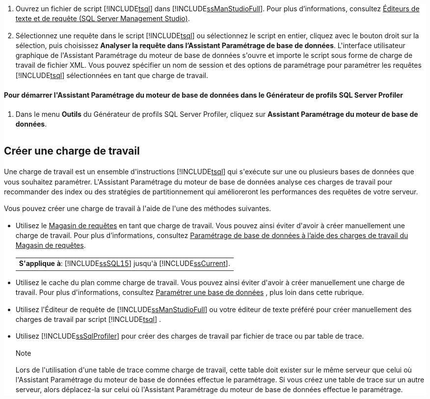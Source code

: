 1.  Ouvrez un fichier de script [!INCLUDE[tsql](../../includes/tsql-md.md)] dans [!INCLUDE[ssManStudioFull](../../includes/ssmanstudiofull-md.md)]. Pour plus d’informations, consultez [Éditeurs de texte et de requête &#40;SQL Server Management Studio&#41;](../../relational-databases/scripting/query-and-text-editors-sql-server-management-studio.md).  
  
2.  Sélectionnez une requête dans le script [!INCLUDE[tsql](../../includes/tsql-md.md)] ou sélectionnez le script en entier, cliquez avec le bouton droit sur la sélection, puis choisissez **Analyser la requête dans l’Assistant Paramétrage de base de données**. L'interface utilisateur graphique de l'Assistant Paramétrage du moteur de base de données s'ouvre et importe le script sous forme de charge de travail de fichier XML. Vous pouvez spécifier un nom de session et des options de paramétrage pour paramétrer les requêtes [!INCLUDE[tsql](../../includes/tsql-md.md)] sélectionnées en tant que charge de travail.  
  
#### <a name="to-start-the-database-engine-tuning-advisor-in-sql-server-profiler"></a>Pour démarrer l'Assistant Paramétrage du moteur de base de données dans le Générateur de profils SQL Server Profiler  
  
1.  Dans le menu **Outils** du Générateur de profils SQL Server Profiler, cliquez sur **Assistant Paramétrage du moteur de base de données**.  
  
##  <a name="Create"></a> Créer une charge de travail  
 Une charge de travail est un ensemble d'instructions [!INCLUDE[tsql](../../includes/tsql-md.md)] qui s'exécute sur une ou plusieurs bases de données que vous souhaitez paramétrer. L'Assistant Paramétrage du moteur de base de données analyse ces charges de travail pour recommander des index ou des stratégies de partitionnement qui amélioreront les performances des requêtes de votre serveur.  
  
 Vous pouvez créer une charge de travail à l'aide de l'une des méthodes suivantes.  
  
-   Utilisez le [Magasin de requêtes](../../relational-databases/performance/how-query-store-collects-data.md) en tant que charge de travail. Vous pouvez ainsi éviter d'avoir à créer manuellement une charge de travail. Pour plus d’informations, consultez [Paramétrage de base de données à l’aide des charges de travail du Magasin de requêtes](../../relational-databases/performance/tuning-database-using-workload-from-query-store.md).  

      ||  
      |-|  
      |**S'applique à**: [!INCLUDE[ssSQL15](../../includes/sssql15-md.md)] jusqu'à [!INCLUDE[ssCurrent](../../includes/sscurrent-md.md)].|  

  
-   Utilisez le cache du plan comme charge de travail. Vous pouvez ainsi éviter d'avoir à créer manuellement une charge de travail. Pour plus d'informations, consultez [Paramétrer une base de données](#Tune) , plus loin dans cette rubrique.  
  
-   Utilisez l'Éditeur de requête de [!INCLUDE[ssManStudioFull](../../includes/ssmanstudiofull-md.md)] ou votre éditeur de texte préféré pour créer manuellement des charges de travail par script [!INCLUDE[tsql](../../includes/tsql-md.md)] .  
  
-   Utilisez [!INCLUDE[ssSqlProfiler](../../includes/sssqlprofiler-md.md)] pour créer des charges de travail par fichier de trace ou par table de trace.  
  
    > [!NOTE]  
    >  Lors de l'utilisation d'une table de trace comme charge de travail, cette table doit exister sur le même serveur que celui où l'Assistant Paramétrage du moteur de base de données effectue le paramétrage. Si vous créez une table de trace sur un autre serveur, alors déplacez-la sur celui où l'Assistant Paramétrage du moteur de base de données effectue le paramétrage.  
  